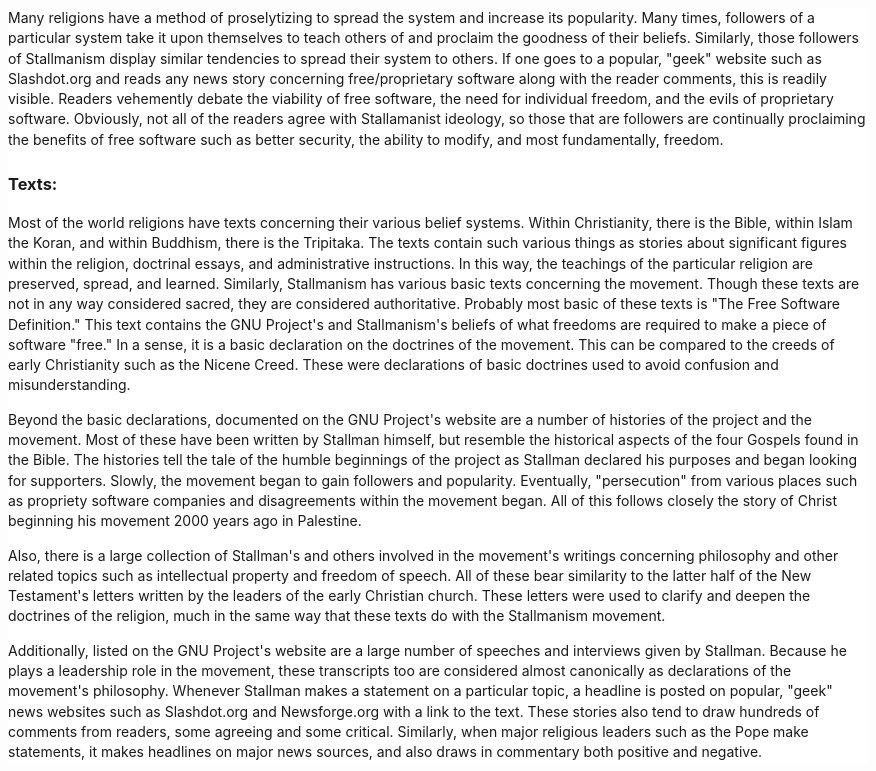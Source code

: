 Many religions have a method of proselytizing to spread the system and
increase its popularity. Many times, followers of a particular system take
it upon themselves to teach others of and proclaim the goodness of their
beliefs. Similarly, those followers of Stallmanism display similar
tendencies to spread their system to others. If one goes to a popular,
"geek" website such as Slashdot.org and reads any news story concerning
free/proprietary software along with the reader comments, this is readily
visible. Readers vehemently debate the viability of free software, the
need for individual freedom, and the evils of proprietary software.
Obviously, not all of the readers agree with Stallamanist ideology, so
those that are followers are continually proclaiming the benefits of free
software such as better security, the ability to modify, and most
fundamentally, freedom.

### Texts: ###

Most of the world religions have texts concerning their various belief
systems. Within Christianity, there is the Bible, within Islam the Koran,
and within Buddhism, there is the Tripitaka. The texts contain such
various things as stories about significant figures within the religion,
doctrinal essays, and administrative instructions. In this way, the
teachings of the particular religion are preserved, spread, and learned.
Similarly, Stallmanism has various basic texts concerning the movement.
Though these texts are not in any way considered sacred, they are
considered authoritative. Probably most basic of these texts is "The Free
Software Definition." This text contains the GNU Project's and
Stallmanism's beliefs of what freedoms are required to make a piece of
software "free." In a sense, it is a basic declaration on the doctrines of
the movement. This can be compared to the creeds of early Christianity
such as the Nicene Creed. These were declarations of basic doctrines used
to avoid confusion and misunderstanding.

Beyond the basic declarations, documented on the GNU Project's website are
a number of histories of the project and the movement. Most of these have
been written by Stallman himself, but resemble the historical aspects of
the four Gospels found in the Bible. The histories tell the tale of the
humble beginnings of the project as Stallman declared his purposes and
began looking for supporters. Slowly, the movement began to gain followers
and popularity. Eventually, "persecution" from various places such as
propriety software companies and disagreements within the movement began.
All of this follows closely the story of Christ beginning his movement
2000 years ago in Palestine.

Also, there is a large collection of Stallman's and others involved in the
movement's writings concerning philosophy and other related topics such as
intellectual property and freedom of speech. All of these bear similarity
to the latter half of the New Testament's letters written by the leaders
of the early Christian church. These letters were used to clarify and
deepen the doctrines of the religion, much in the same way that these
texts do with the Stallmanism movement.

Additionally, listed on the GNU Project's website are a large number of
speeches and interviews given by Stallman. Because he plays a leadership
role in the movement, these transcripts too are considered almost
canonically as declarations of the movement's philosophy. Whenever
Stallman makes a statement on a particular topic, a headline is posted on
popular, "geek" news websites such as Slashdot.org and Newsforge.org with
a link to the text. These stories also tend to draw hundreds of comments
from readers, some agreeing and some critical. Similarly, when major
religious leaders such as the Pope make statements, it makes headlines on
major news sources, and also draws in commentary both positive and
negative.
